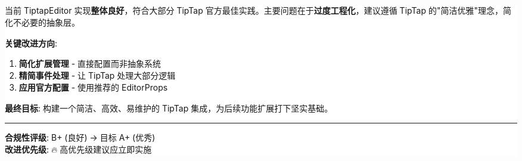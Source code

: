 当前 TiptapEditor 实现**整体良好**，符合大部分 TipTap 官方最佳实践。主要问题在于**过度工程化**，建议遵循 TipTap 的"简洁优雅"理念，简化不必要的抽象层。

**关键改进方向**:

1. **简化扩展管理** - 直接配置而非抽象系统
2. **精简事件处理** - 让 TipTap 处理大部分逻辑
3. **应用官方配置** - 使用推荐的 EditorProps

**最终目标**: 构建一个简洁、高效、易维护的 TipTap 集成，为后续功能扩展打下坚实基础。

---

**合规性评级**: B+ (良好) → 目标 A+ (优秀)  
**改进优先级**: 🔥 高优先级建议应立即实施
